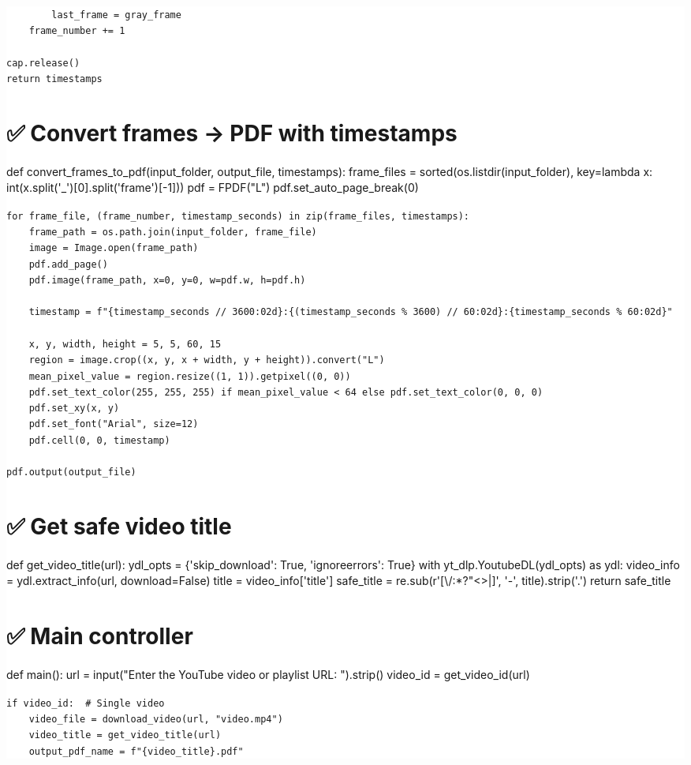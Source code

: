 
            last_frame = gray_frame
        frame_number += 1

    cap.release()
    return timestamps

# ✅ Convert frames → PDF with timestamps
def convert_frames_to_pdf(input_folder, output_file, timestamps):
    frame_files = sorted(os.listdir(input_folder), key=lambda x: int(x.split('_')[0].split('frame')[-1]))
    pdf = FPDF("L")
    pdf.set_auto_page_break(0)

    for frame_file, (frame_number, timestamp_seconds) in zip(frame_files, timestamps):
        frame_path = os.path.join(input_folder, frame_file)
        image = Image.open(frame_path)
        pdf.add_page()
        pdf.image(frame_path, x=0, y=0, w=pdf.w, h=pdf.h)

        timestamp = f"{timestamp_seconds // 3600:02d}:{(timestamp_seconds % 3600) // 60:02d}:{timestamp_seconds % 60:02d}"

        x, y, width, height = 5, 5, 60, 15
        region = image.crop((x, y, x + width, y + height)).convert("L")
        mean_pixel_value = region.resize((1, 1)).getpixel((0, 0))
        pdf.set_text_color(255, 255, 255) if mean_pixel_value < 64 else pdf.set_text_color(0, 0, 0)
        pdf.set_xy(x, y)
        pdf.set_font("Arial", size=12)
        pdf.cell(0, 0, timestamp)

    pdf.output(output_file)

# ✅ Get safe video title
def get_video_title(url):
    ydl_opts = {'skip_download': True, 'ignoreerrors': True}
    with yt_dlp.YoutubeDL(ydl_opts) as ydl:
        video_info = ydl.extract_info(url, download=False)
        title = video_info['title']
        safe_title = re.sub(r'[\\/:\*\?"<>\|]', '-', title).strip('.')
        return safe_title

# ✅ Main controller
def main():
    url = input("Enter the YouTube video or playlist URL: ").strip()
    video_id = get_video_id(url)

    if video_id:  # Single video
        video_file = download_video(url, "video.mp4")
        video_title = get_video_title(url)
        output_pdf_name = f"{video_title}.pdf"
